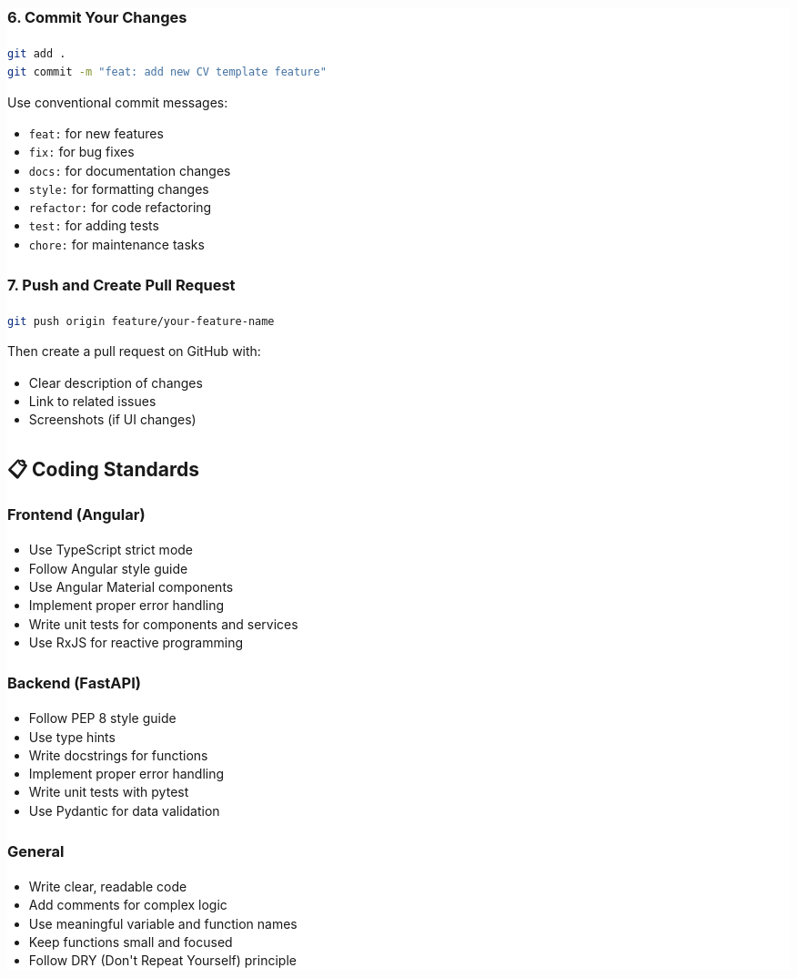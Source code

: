 ### 6. Commit Your Changes

```bash
git add .
git commit -m "feat: add new CV template feature"
```

Use conventional commit messages:
- `feat:` for new features
- `fix:` for bug fixes
- `docs:` for documentation changes
- `style:` for formatting changes
- `refactor:` for code refactoring
- `test:` for adding tests
- `chore:` for maintenance tasks

### 7. Push and Create Pull Request

```bash
git push origin feature/your-feature-name
```

Then create a pull request on GitHub with:
- Clear description of changes
- Link to related issues
- Screenshots (if UI changes)

## 📋 Coding Standards

### Frontend (Angular)

- Use TypeScript strict mode
- Follow Angular style guide
- Use Angular Material components
- Implement proper error handling
- Write unit tests for components and services
- Use RxJS for reactive programming

### Backend (FastAPI)

- Follow PEP 8 style guide
- Use type hints
- Write docstrings for functions
- Implement proper error handling
- Write unit tests with pytest
- Use Pydantic for data validation

### General

- Write clear, readable code
- Add comments for complex logic
- Use meaningful variable and function names
- Keep functions small and focused
- Follow DRY (Don't Repeat Yourself) principle
